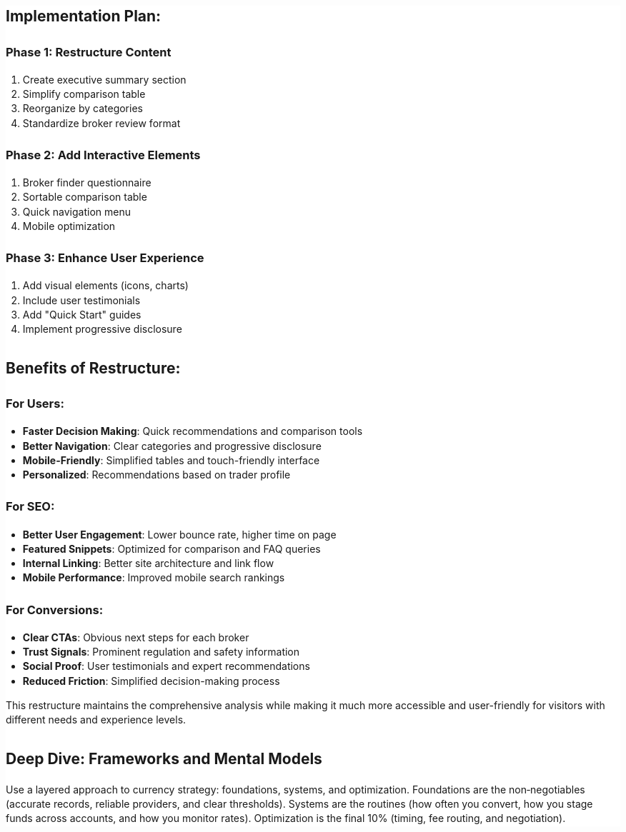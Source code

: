 ## Implementation Plan:

### Phase 1: Restructure Content
1. Create executive summary section
2. Simplify comparison table
3. Reorganize by categories
4. Standardize broker review format

### Phase 2: Add Interactive Elements
1. Broker finder questionnaire
2. Sortable comparison table
3. Quick navigation menu
4. Mobile optimization

### Phase 3: Enhance User Experience
1. Add visual elements (icons, charts)
2. Include user testimonials
3. Add "Quick Start" guides
4. Implement progressive disclosure

## Benefits of Restructure:

### For Users:
- **Faster Decision Making**: Quick recommendations and comparison tools
- **Better Navigation**: Clear categories and progressive disclosure
- **Mobile-Friendly**: Simplified tables and touch-friendly interface
- **Personalized**: Recommendations based on trader profile

### For SEO:
- **Better User Engagement**: Lower bounce rate, higher time on page
- **Featured Snippets**: Optimized for comparison and FAQ queries
- **Internal Linking**: Better site architecture and link flow
- **Mobile Performance**: Improved mobile search rankings

### For Conversions:
- **Clear CTAs**: Obvious next steps for each broker
- **Trust Signals**: Prominent regulation and safety information
- **Social Proof**: User testimonials and expert recommendations
- **Reduced Friction**: Simplified decision-making process

This restructure maintains the comprehensive analysis while making it much more accessible and user-friendly for visitors with different needs and experience levels.





## Deep Dive: Frameworks and Mental Models

Use a layered approach to currency strategy: foundations, systems, and optimization. Foundations are the non‑negotiables (accurate records, reliable providers, and clear thresholds). Systems are the routines (how often you convert, how you stage funds across accounts, and how you monitor rates). Optimization is the final 10% (timing, fee routing, and negotiation).
